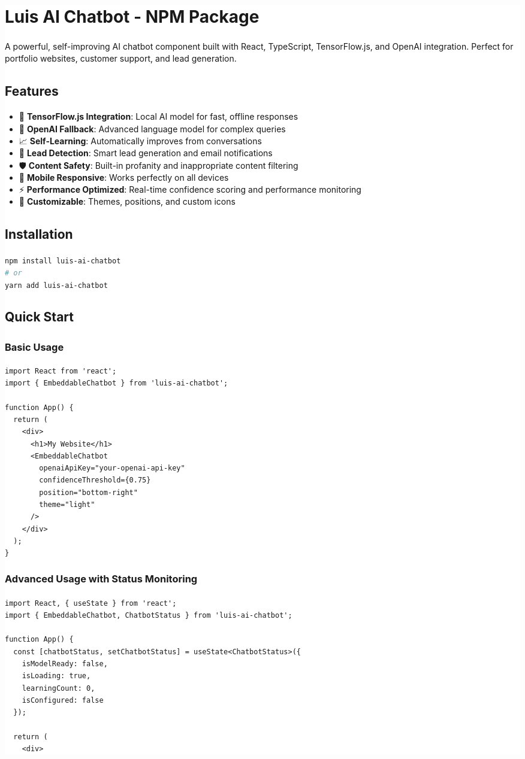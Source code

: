 # Luis AI Chatbot - NPM Package

A powerful, self-improving AI chatbot component built with React, TypeScript, TensorFlow.js, and OpenAI integration. Perfect for portfolio websites, customer support, and lead generation.

## Features

- 🤖 **TensorFlow.js Integration**: Local AI model for fast, offline responses
- 🧠 **OpenAI Fallback**: Advanced language model for complex queries
- 📈 **Self-Learning**: Automatically improves from conversations
- 🎯 **Lead Detection**: Smart lead generation and email notifications
- 🛡️ **Content Safety**: Built-in profanity and inappropriate content filtering
- 📱 **Mobile Responsive**: Works perfectly on all devices
- ⚡ **Performance Optimized**: Real-time confidence scoring and performance monitoring
- 🎨 **Customizable**: Themes, positions, and custom icons

## Installation

```bash
npm install luis-ai-chatbot
# or
yarn add luis-ai-chatbot
```

## Quick Start

### Basic Usage

```tsx
import React from 'react';
import { EmbeddableChatbot } from 'luis-ai-chatbot';

function App() {
  return (
    <div>
      <h1>My Website</h1>
      <EmbeddableChatbot 
        openaiApiKey="your-openai-api-key"
        confidenceThreshold={0.75}
        position="bottom-right"
        theme="light"
      />
    </div>
  );
}
```

### Advanced Usage with Status Monitoring

```tsx
import React, { useState } from 'react';
import { EmbeddableChatbot, ChatbotStatus } from 'luis-ai-chatbot';

function App() {
  const [chatbotStatus, setChatbotStatus] = useState<ChatbotStatus>({
    isModelReady: false,
    isLoading: true,
    learningCount: 0,
    isConfigured: false
  });

  return (
    <div>
```